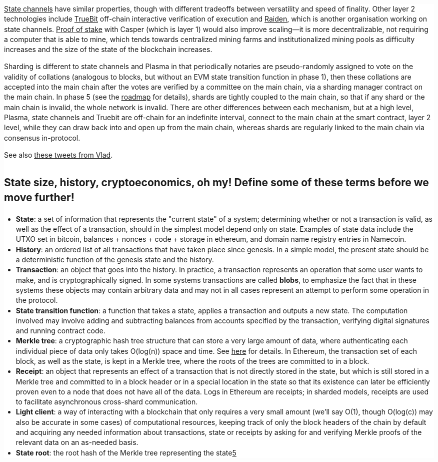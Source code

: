 [State channels](http://www.jeffcoleman.ca/state-channels/) have similar properties, though with different tradeoffs between versatility and speed of finality. Other layer 2 technologies include [TrueBit](https://people.cs.uchicago.edu/~teutsch/papers/truebit.pdf) off-chain interactive verification of execution and [Raiden](https://raiden.network/), which is another organisation working on state channels. [Proof of stake](https://github.com/ethereum/wiki/wiki/Proof-of-Stake-FAQ) with Casper \(which is layer 1\) would also improve scaling—it is more decentralizable, not requiring a computer that is able to mine, which tends towards centralized mining farms and institutionalized mining pools as difficulty increases and the size of the state of the blockchain increases.

Sharding is different to state channels and Plasma in that periodically notaries are pseudo-randomly assigned to vote on the validity of collations \(analogous to blocks, but without an EVM state transition function in phase 1\), then these collations are accepted into the main chain after the votes are verified by a committee on the main chain, via a sharding manager contract on the main chain. In phase 5 \(see the [roadmap](https://github.com/ethereum/wiki/wiki/Sharding-roadmap) for details\), shards are tightly coupled to the main chain, so that if any shard or the main chain is invalid, the whole network is invalid. There are other differences between each mechanism, but at a high level, Plasma, state channels and Truebit are off-chain for an indefinite interval, connect to the main chain at the smart contract, layer 2 level, while they can draw back into and open up from the main chain, whereas shards are regularly linked to the main chain via consensus in-protocol.

See also [these tweets from Vlad](https://twitter.com/VladZamfir/status/1001447804219346945).

## State size, history, cryptoeconomics, oh my! Define some of these terms before we move further!

* **State**: a set of information that represents the "current state" of a system; determining whether or not a transaction is valid, as well as the effect of a transaction, should in the simplest model depend only on state. Examples of state data include the UTXO set in bitcoin, balances + nonces + code + storage in ethereum, and domain name registry entries in Namecoin.
* **History**: an ordered list of all transactions that have taken place since genesis. In a simple model, the present state should be a deterministic function of the genesis state and the history.
* **Transaction**: an object that goes into the history. In practice, a transaction represents an operation that some user wants to make, and is cryptographically signed. In some systems transactions are called **blobs**, to emphasize the fact that in these systems these objects may contain arbitrary data and may not in all cases represent an attempt to perform some operation in the protocol.
* **State transition function**: a function that takes a state, applies a transaction and outputs a new state. The computation involved may involve adding and subtracting balances from accounts specified by the transaction, verifying digital signatures and running contract code.
* **Merkle tree**: a cryptographic hash tree structure that can store a very large amount of data, where authenticating each individual piece of data only takes O\(log\(n\)\) space and time. See [here](https://easythereentropy.wordpress.com/2014/06/04/understanding-the-ethereum-trie) for details. In Ethereum, the transaction set of each block, as well as the state, is kept in a Merkle tree, where the roots of the trees are committed to in a block.
* **Receipt**: an object that represents an effect of a transaction that is not directly stored in the state, but which is still stored in a Merkle tree and committed to in a block header or in a special location in the state so that its existence can later be efficiently proven even to a node that does not have all of the data. Logs in Ethereum are receipts; in sharded models, receipts are used to facilitate asynchronous cross-shard communication.
* **Light client**: a way of interacting with a blockchain that only requires a very small amount \(we’ll say O\(1\), though O\(log\(c\)\) may also be accurate in some cases\) of computational resources, keeping track of only the block headers of the chain by default and acquiring any needed information about transactions, state or receipts by asking for and verifying Merkle proofs of the relevant data on an as-needed basis.
* **State root**: the root hash of the Merkle tree representing the state[5](https://github.com/ethereum/wiki/wiki/Sharding-FAQ#ftnt_ref5)

